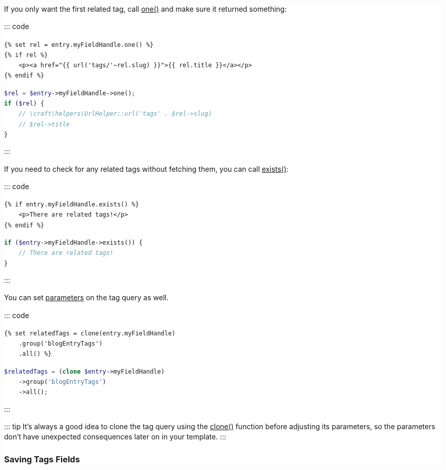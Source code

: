 If you only want the first related tag, call [one()](craft3:craft\db\Query::one()) and make sure it returned something:

::: code
```twig
{% set rel = entry.myFieldHandle.one() %}
{% if rel %}
    <p><a href="{{ url('tags/'~rel.slug) }}">{{ rel.title }}</a></p>
{% endif %}
```
```php
$rel = $entry->myFieldHandle->one();
if ($rel) {
    // \craft\helpers\UrlHelper::url('tags' . $rel->slug)
    // $rel->title
}
```
:::

If you need to check for any related tags without fetching them, you can call [exists()](craft3:craft\db\Query::exists()):

::: code
```twig
{% if entry.myFieldHandle.exists() %}
    <p>There are related tags!</p>
{% endif %}
```
```php
if ($entry->myFieldHandle->exists()) {
    // There are related tags!
}
```
:::

You can set [parameters](tags.md#parameters) on the tag query as well.

::: code
```twig
{% set relatedTags = clone(entry.myFieldHandle)
    .group('blogEntryTags')
    .all() %}
```
```php
$relatedTags = (clone $entry->myFieldHandle)
    ->group('blogEntryTags')
    ->all();
```
:::

::: tip
It’s always a good idea to clone the tag query using the [clone()](./dev/functions.md#clone) function before adjusting its parameters, so the parameters don’t have unexpected consequences later on in your template.
:::

### Saving Tags Fields
